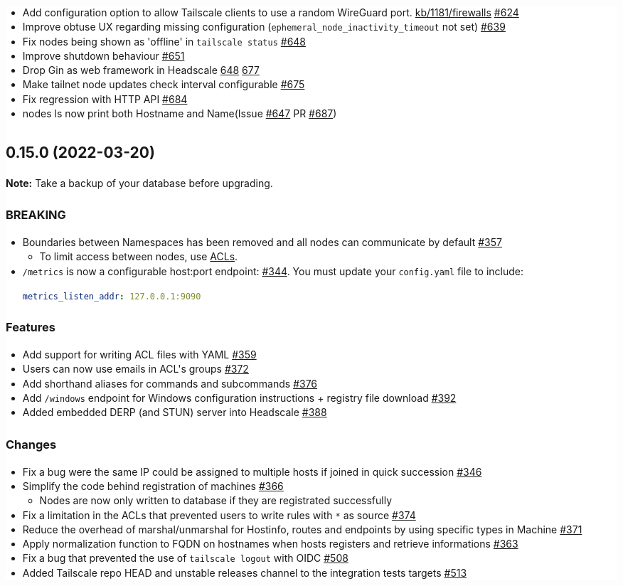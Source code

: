 - Add configuration option to allow Tailscale clients to use a random WireGuard port. [kb/1181/firewalls](https://tailscale.com/kb/1181/firewalls) [#624](https://github.com/juanfont/headscale/pull/624)
- Improve obtuse UX regarding missing configuration (`ephemeral_node_inactivity_timeout` not set) [#639](https://github.com/juanfont/headscale/pull/639)
- Fix nodes being shown as 'offline' in `tailscale status` [#648](https://github.com/juanfont/headscale/pull/648)
- Improve shutdown behaviour [#651](https://github.com/juanfont/headscale/pull/651)
- Drop Gin as web framework in Headscale [648](https://github.com/juanfont/headscale/pull/648) [677](https://github.com/juanfont/headscale/pull/677)
- Make tailnet node updates check interval configurable [#675](https://github.com/juanfont/headscale/pull/675)
- Fix regression with HTTP API [#684](https://github.com/juanfont/headscale/pull/684)
- nodes ls now print both Hostname and Name(Issue [#647](https://github.com/juanfont/headscale/issues/647) PR [#687](https://github.com/juanfont/headscale/pull/687))

## 0.15.0 (2022-03-20)

**Note:** Take a backup of your database before upgrading.

### BREAKING

- Boundaries between Namespaces has been removed and all nodes can communicate by default [#357](https://github.com/juanfont/headscale/pull/357)
  - To limit access between nodes, use [ACLs](./docs/acls.md).
- `/metrics` is now a configurable host:port endpoint: [#344](https://github.com/juanfont/headscale/pull/344). You must update your `config.yaml` file to include:
  ```yaml
  metrics_listen_addr: 127.0.0.1:9090
  ```

### Features

- Add support for writing ACL files with YAML [#359](https://github.com/juanfont/headscale/pull/359)
- Users can now use emails in ACL's groups [#372](https://github.com/juanfont/headscale/issues/372)
- Add shorthand aliases for commands and subcommands [#376](https://github.com/juanfont/headscale/pull/376)
- Add `/windows` endpoint for Windows configuration instructions + registry file download [#392](https://github.com/juanfont/headscale/pull/392)
- Added embedded DERP (and STUN) server into Headscale [#388](https://github.com/juanfont/headscale/pull/388)

### Changes

- Fix a bug were the same IP could be assigned to multiple hosts if joined in quick succession [#346](https://github.com/juanfont/headscale/pull/346)
- Simplify the code behind registration of machines [#366](https://github.com/juanfont/headscale/pull/366)
  - Nodes are now only written to database if they are registrated successfully
- Fix a limitation in the ACLs that prevented users to write rules with `*` as source [#374](https://github.com/juanfont/headscale/issues/374)
- Reduce the overhead of marshal/unmarshal for Hostinfo, routes and endpoints by using specific types in Machine [#371](https://github.com/juanfont/headscale/pull/371)
- Apply normalization function to FQDN on hostnames when hosts registers and retrieve informations [#363](https://github.com/juanfont/headscale/issues/363)
- Fix a bug that prevented the use of `tailscale logout` with OIDC [#508](https://github.com/juanfont/headscale/issues/508)
- Added Tailscale repo HEAD and unstable releases channel to the integration tests targets [#513](https://github.com/juanfont/headscale/pull/513)
